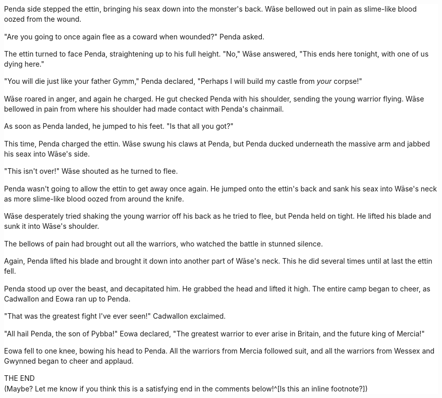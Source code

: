 Penda side stepped the ettin, bringing his seax down into the monster's back. Wāse bellowed out in pain as slime-like blood oozed from the wound.

"Are you going to once again flee as a coward when wounded?" Penda asked.

The ettin turned to face Penda, straightening up to his full height. "No," Wāse answered, "This ends here tonight, with one of us dying here."

"You will die just like your father Gymm," Penda declared, "Perhaps I will build my castle from *your* corpse!"

Wāse roared in anger, and again he charged. He gut checked Penda with his shoulder, sending the young warrior flying. Wāse bellowed in pain from where his shoulder had made contact with Penda's chainmail.

As soon as Penda landed, he jumped to his feet. "Is that all you got?"

This time, Penda charged the ettin. Wāse swung his claws at Penda, but Penda ducked underneath the massive arm and jabbed his seax into Wāse's side.

"This isn't over!" Wāse shouted as he turned to flee.

Penda wasn't going to allow the ettin to get away once again. He jumped onto the ettin's back and sank his seax into Wāse's neck as more slime-like blood oozed from around the knife.

Wāse desperately tried shaking the young warrior off his back as he tried to flee, but Penda held on tight. He lifted his blade and sunk it into Wāse's shoulder.

The bellows of pain had brought out all the warriors, who watched the battle in stunned silence.

Again, Penda lifted his blade and brought it down into another part of Wāse's neck. This he did several times until at last the ettin fell.

Penda stood up over the beast, and decapitated him. He grabbed the head and lifted it high. The entire camp began to cheer, as Cadwallon and Eowa ran up to Penda.

"That was the greatest fight I've ever seen!" Cadwallon exclaimed.

"All hail Penda, the son of Pybba!" Eowa declared, "The greatest warrior to ever arise in Britain, and the future king of Mercia!"

Eowa fell to one knee, bowing his head to Penda. All the warriors from Mercia followed suit, and all the warriors from Wessex and Gwynned began to cheer and applaud.

THE END  
(Maybe? Let me know if you think this is a satisfying end in the comments below!^[Is this an inline footnote?])



[^coenwalh]: Coenwalh was a son of Pybba who, as far as I can tell, is never mentioned in any source except as as an ancestor to later kings of Mercia. Some genealogical websites I found seem to date his death at 655 CE, but I can't seem to find a source for this. The fact that he is the oldest brother is artistic license on my part, because we really don't know who the oldest of Pybba's sons was.

[^penda]: Penda, our protagonist in this story, was a son of Pybba who reigned sometime during the second quarter of the seventh century. He was the last Anglo-Saxon king of the major Anglo-Saxon Kingdoms who wasn't a Christian at his death (655 CE). His death is often seen as the death blow to Anglo-Saxon paganism, though the last Anglo-Saxon King who was pagan was Arwald from the island of Wight, who's Kingdom was invaded by Christian Wessex in 686 CE. Very little to nothing is known about Penda's early years.

[^cadwallon]: Cadwallon ap Cadfan was a king of Gwynedd who began his reign about 625 CE. He was an ally of Penda at the Battle of Hatfield Chase in 633 CE.

[^ealdorman]: An *ealdorman* was a man of high status who's authority was independent of the king's, and was the equivalent of the later title *earl*. As such, ealdormen exerted a great amount of power over the politics of Anglo-Saxon England.

[^cearl]: Bede mentions Cearl as the king of Mercia who married the daughter of King Edwin of Northumbria. Nothing else is known about Cearl other than he ruled as king of Mercia after King Pybba but before Pybba's sons Penda and Eowa. Cearl being the brother of Pybba, and having been chosen by the ealdormen of Mercia to be king in the stead of one of Pybba's sons is artistic license on my part, in order to explain why Cearl reigned between Penda and his sons.

[^heptarchy]: At the time this story takes place, Northumbria was the dominant kingdom of the Heptarchy. This was the name given to the seven most powerful of the Anglo-Saxon kingdoms until consolidation of power in the eighth century. These kingdoms are usually enumerated as East Anglia, Essex, Kent, Mercia, Northumbria, Sussex, and Wessex.

[^eowa]: Eowa is mentioned as king of Mercia at the Battle of Hatfield Chase, where Penda is also mentioned as king of Mercia. Some have speculated that Eowa and Penda were co-kings up to this point.

[^mother]: Penda's mother having been Welsh is artistic license on my part, but it is based upon a theory that Penda was half-Welsh since his name is listed in the ninth-century *Liber vitae Dunelmensis* as a British (Welsh) name, and Penda's reign was marked by firm alliances with several Welsh princes.

[^seventeen]: The Anglo-Saxons often measured years by winters passed. Penda being 17 years old places this story at about 623 CE, assuming Penda began his reign in 626 CE when he was 20 years old. (There is debate about what year Penda began his reign, and how old he was, as the sources don't always line up.)


[^icel]: Icel was, according to legend, the son of the last king of Anglia in present day Denmark. Icel was said to have led the people of Anglia to Britain in 515 CE and founded the kingdom that would later become Mercia. As such, he is sometimes seen as the first king of Mercia, though many historians view him as 100% legend.
[^religion]: All the Welsh kingdoms were Christian from the days the Romans ruled over Britain. At this time, most of the Anglo-Saxon kingdoms were still pagan. This would change quickly though. Kent converted to Christianity in 597 CE. Edwin of Northumbria was baptized in 627. When Penda died in 655 CE, he was the last pagan king of the Heptarchy. The last Anglo-Saxon king who was pagan was Arwald of the Island of Wight. In 686 CE, his kingdom was invaded by the Christian king of Wessex, Cædwalla. The people of Wight were massacred and Arwald was slain. His two sons managed to escape, but were later captured and allegedly converted to Christianity before they were executed. Bede later would describe Arwald's two unnamed sons as "the first fruits" of the massacre because of their alleged conversion. To add insult to injury, Arwald's sons are considered saints and are venerated on the date of their murder, April 22.
[^seax]: A *seax* is the Old English word for a weapon that was either a short sword or really long knife (depending upon your perspective) that was a popular weapon among the Anglo-Saxons.
[^ettin]: My conception of an ettin (Old English *eoten*, plural *eotenas*) is based mainly upon the Norse cognate *jötunn*, as our examples in Old English sources doesn't really give us anything to work off of.
[^gymm]: Gymm (pronounced like *yimm*, rhyming with modern English *him*) is one of two Old English reconstructed cognates of the Norse Ymir. The other OE reconstruction is Gyme.
[^weapon]: Human weapons being unable to penetrate ettin skin is derived from the Old English poem *Beowulf*, where human weapons were ineffective against both Grendel and his mother.
[^thanage]: The Thanage was a system of nobility practiced by the Anglo-Saxons and Scandinavians. In early Anglo-Saxon England, a *thegn* or *thane* was roughly equivalent to a baron.
[^hrethfeld]: Hrethfeld is a fictitious town that originated in my imagination.
[^myth]: This creation myth, recounted by the witch Rowena to Penda, is written by me and is based loosely upon the Norse creation myth as well as the UPG (unverified personal gnosis) of some of my fellow Fyrnsideras.
[^hrethe]: Hrethe (Old English: *\*Hreðe*, Latin: *Rheda*) is an Anglo-Saxon goddess mentioned by Bede. Most modern Fyrnsideras see her as a victory and spring goddess.
[^woden]: Wōden is the Anglo-Saxon cognate of the Norse Odin.
[^nocturnal]: Ettins being nocturnal is artistic license on my part, but explains why our primary example of an ettin from Old English sources (Grendel from the epic poem *Beowulf*) seems to only come out in the dark.
[^sister]: We know that around 645 CE, Cenwalh the king of Wessex divorced Penda's sister. Even they married, we don't know for sure. One source places his birth in 601 CE. This would make him the right age for marriage when this story is taking place (about 623 CE)
[^civilwar]: The Mercian civil war foreshadowed here (and which I plan to expand upon in future stories about young Penda) is a complete work of fiction, though not completely implausible as records from this era are very sparse.
